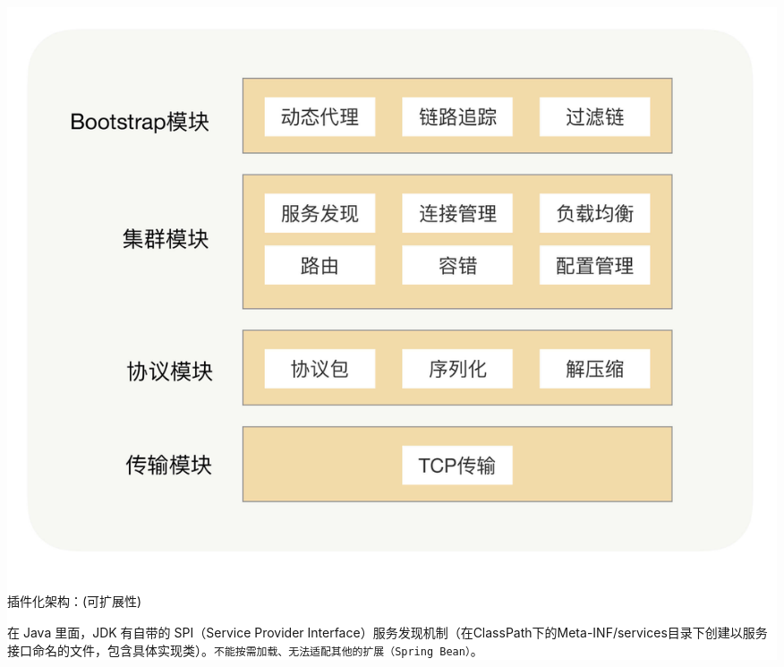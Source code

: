 ![img](imgs/RPC/30f52b433aa5f103114a8420c6f829fb.jpg)

插件化架构：(可扩展性)

在 Java 里面，JDK 有自带的 SPI（Service Provider Interface）服务发现机制（在ClassPath下的Meta-INF/services目录下创建以服务接口命名的文件，包含具体实现类）。`不能按需加载、无法适配其他的扩展（Spring Bean）`。
